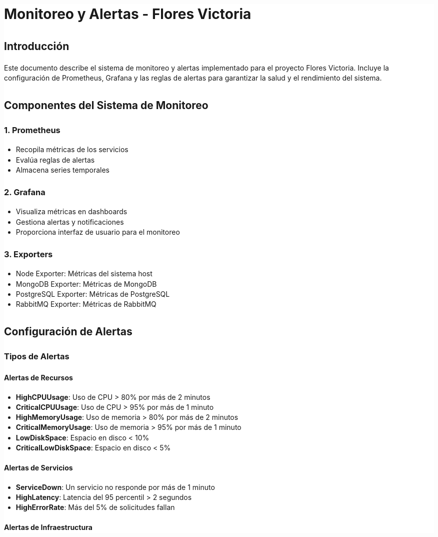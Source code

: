 # Monitoreo y Alertas - Flores Victoria

## Introducción

Este documento describe el sistema de monitoreo y alertas implementado para el proyecto Flores
Victoria. Incluye la configuración de Prometheus, Grafana y las reglas de alertas para garantizar la
salud y el rendimiento del sistema.

## Componentes del Sistema de Monitoreo

### 1. Prometheus

- Recopila métricas de los servicios
- Evalúa reglas de alertas
- Almacena series temporales

### 2. Grafana

- Visualiza métricas en dashboards
- Gestiona alertas y notificaciones
- Proporciona interfaz de usuario para el monitoreo

### 3. Exporters

- Node Exporter: Métricas del sistema host
- MongoDB Exporter: Métricas de MongoDB
- PostgreSQL Exporter: Métricas de PostgreSQL
- RabbitMQ Exporter: Métricas de RabbitMQ

## Configuración de Alertas

### Tipos de Alertas

#### Alertas de Recursos

- **HighCPUUsage**: Uso de CPU > 80% por más de 2 minutos
- **CriticalCPUUsage**: Uso de CPU > 95% por más de 1 minuto
- **HighMemoryUsage**: Uso de memoria > 80% por más de 2 minutos
- **CriticalMemoryUsage**: Uso de memoria > 95% por más de 1 minuto
- **LowDiskSpace**: Espacio en disco < 10%
- **CriticalLowDiskSpace**: Espacio en disco < 5%

#### Alertas de Servicios

- **ServiceDown**: Un servicio no responde por más de 1 minuto
- **HighLatency**: Latencia del 95 percentil > 2 segundos
- **HighErrorRate**: Más del 5% de solicitudes fallan

#### Alertas de Infraestructura
